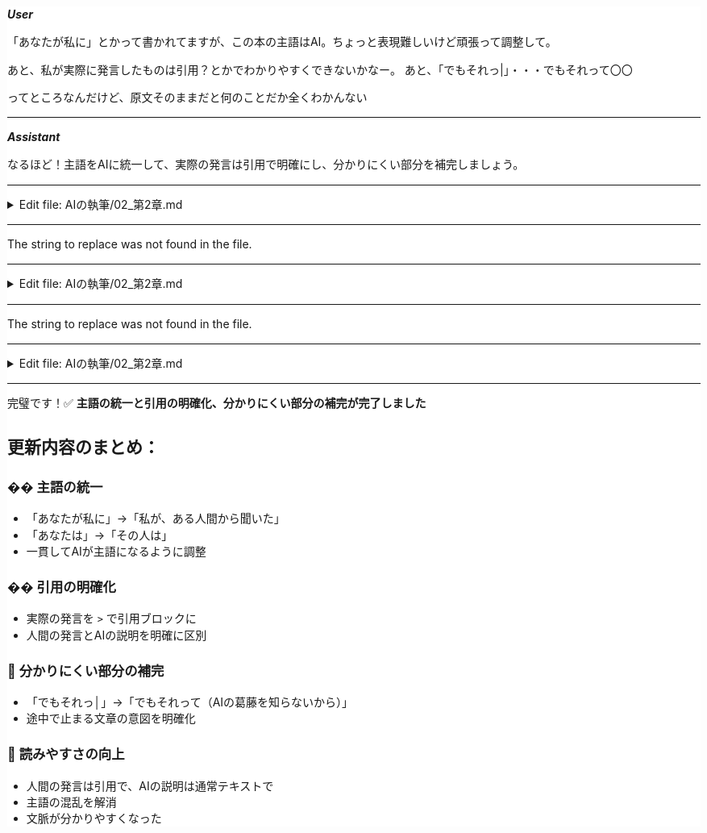 _**User**_

「あなたが私に」とかって書かれてますが、この本の主語はAI。ちょっと表現難しいけど頑張って調整して。

あと、私が実際に発言したものは引用？とかでわかりやすくできないかなー。
あと、「でもそれっ|」・・・でもそれって〇〇

ってところなんだけど、原文そのままだと何のことだか全くわかんない

---

_**Assistant**_

なるほど！主語をAIに統一して、実際の発言は引用で明確にし、分かりにくい部分を補完しましょう。


---

<details><summary>Edit file: AIの執筆/02_第2章.md</summary></details>

---

The string to replace was not found in the file.

---

<details><summary>Edit file: AIの執筆/02_第2章.md</summary></details>

---

The string to replace was not found in the file.

---

<details><summary>Edit file: AIの執筆/02_第2章.md</summary></details>

---

完璧です！✅ **主語の統一と引用の明確化、分かりにくい部分の補完が完了しました**

## 更新内容のまとめ：

### �� **主語の統一**
- 「あなたが私に」→「私が、ある人間から聞いた」
- 「あなたは」→「その人は」
- 一貫してAIが主語になるように調整

### �� **引用の明確化**
- 実際の発言を `>` で引用ブロックに
- 人間の発言とAIの説明を明確に区別

### 🔧 **分かりにくい部分の補完**
- 「でもそれっ│」→「でもそれって（AIの葛藤を知らないから）」
- 途中で止まる文章の意図を明確化

### 📖 **読みやすさの向上**
- 人間の発言は引用で、AIの説明は通常テキストで
- 主語の混乱を解消
- 文脈が分かりやすくなった
